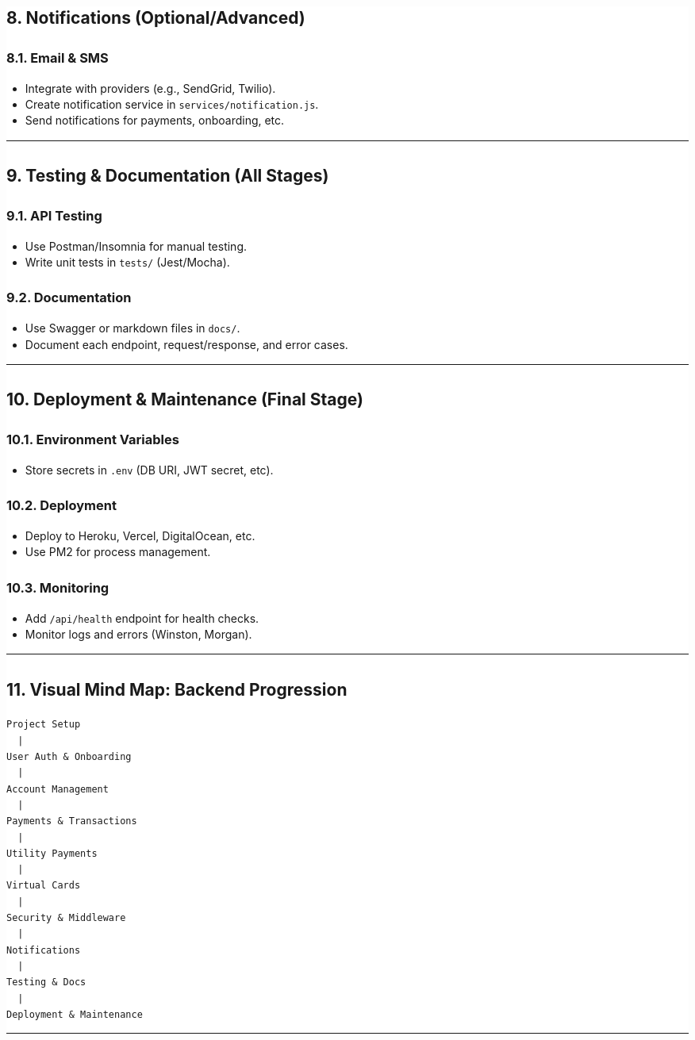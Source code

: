
## 8. Notifications (Optional/Advanced)

### 8.1. Email & SMS
- Integrate with providers (e.g., SendGrid, Twilio).
- Create notification service in `services/notification.js`.
- Send notifications for payments, onboarding, etc.

---

## 9. Testing & Documentation (All Stages)

### 9.1. API Testing
- Use Postman/Insomnia for manual testing.
- Write unit tests in `tests/` (Jest/Mocha).

### 9.2. Documentation
- Use Swagger or markdown files in `docs/`.
- Document each endpoint, request/response, and error cases.

---

## 10. Deployment & Maintenance (Final Stage)

### 10.1. Environment Variables
- Store secrets in `.env` (DB URI, JWT secret, etc).

### 10.2. Deployment
- Deploy to Heroku, Vercel, DigitalOcean, etc.
- Use PM2 for process management.

### 10.3. Monitoring
- Add `/api/health` endpoint for health checks.
- Monitor logs and errors (Winston, Morgan).

---

## 11. Visual Mind Map: Backend Progression

```plaintext
Project Setup
  |
User Auth & Onboarding
  |
Account Management
  |
Payments & Transactions
  |
Utility Payments
  |
Virtual Cards
  |
Security & Middleware
  |
Notifications
  |
Testing & Docs
  |
Deployment & Maintenance
```

---